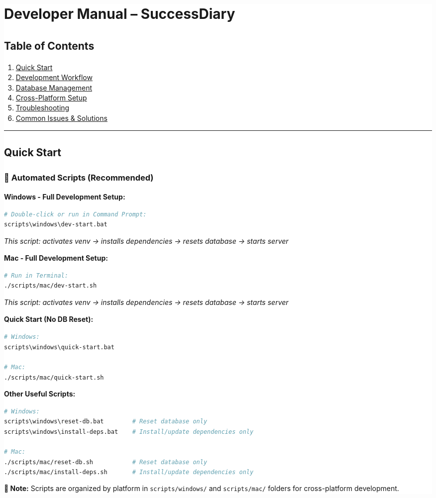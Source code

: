 # Developer Manual – SuccessDiary

## Table of Contents
1. [Quick Start](#quick-start)
2. [Development Workflow](#development-workflow)
3. [Database Management](#database-management)
4. [Cross-Platform Setup](#cross-platform-setup)
5. [Troubleshooting](#troubleshooting)
6. [Common Issues & Solutions](#common-issues--solutions)

---

## Quick Start

### 🚀 **Automated Scripts (Recommended)**

**Windows - Full Development Setup:**
```bash
# Double-click or run in Command Prompt:
scripts\windows\dev-start.bat
```
*This script: activates venv → installs dependencies → resets database → starts server*

**Mac - Full Development Setup:**
```bash
# Run in Terminal:
./scripts/mac/dev-start.sh
```
*This script: activates venv → installs dependencies → resets database → starts server*

**Quick Start (No DB Reset):**
```bash
# Windows:
scripts\windows\quick-start.bat

# Mac:
./scripts/mac/quick-start.sh
```

**Other Useful Scripts:**
```bash
# Windows:
scripts\windows\reset-db.bat        # Reset database only
scripts\windows\install-deps.bat    # Install/update dependencies only

# Mac:
./scripts/mac/reset-db.sh           # Reset database only
./scripts/mac/install-deps.sh       # Install/update dependencies only
```

**📁 Note:** Scripts are organized by platform in `scripts/windows/` and `scripts/mac/` folders for cross-platform development.
